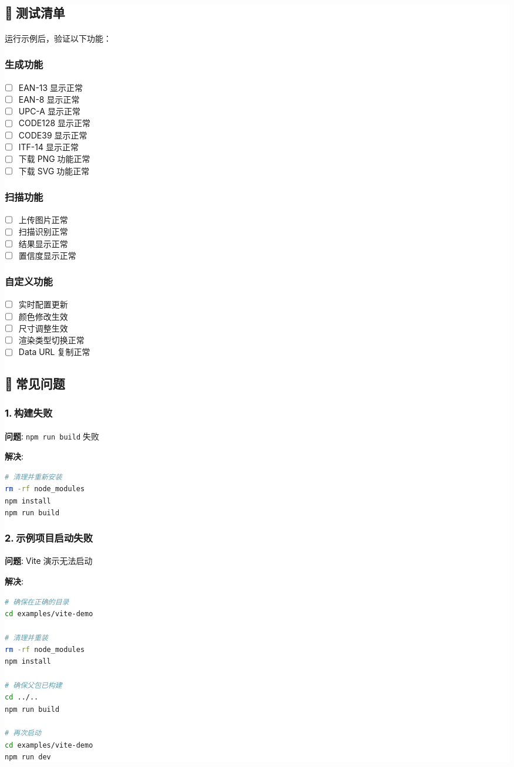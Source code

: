 ## 📝 测试清单

运行示例后，验证以下功能：

### 生成功能
- [ ] EAN-13 显示正常
- [ ] EAN-8 显示正常
- [ ] UPC-A 显示正常
- [ ] CODE128 显示正常
- [ ] CODE39 显示正常
- [ ] ITF-14 显示正常
- [ ] 下载 PNG 功能正常
- [ ] 下载 SVG 功能正常

### 扫描功能
- [ ] 上传图片正常
- [ ] 扫描识别正常
- [ ] 结果显示正常
- [ ] 置信度显示正常

### 自定义功能
- [ ] 实时配置更新
- [ ] 颜色修改生效
- [ ] 尺寸调整生效
- [ ] 渲染类型切换正常
- [ ] Data URL 复制正常

## 🐛 常见问题

### 1. 构建失败

**问题**: `npm run build` 失败

**解决**:
```bash
# 清理并重新安装
rm -rf node_modules
npm install
npm run build
```

### 2. 示例项目启动失败

**问题**: Vite 演示无法启动

**解决**:
```bash
# 确保在正确的目录
cd examples/vite-demo

# 清理并重装
rm -rf node_modules
npm install

# 确保父包已构建
cd ../..
npm run build

# 再次启动
cd examples/vite-demo
npm run dev
```
